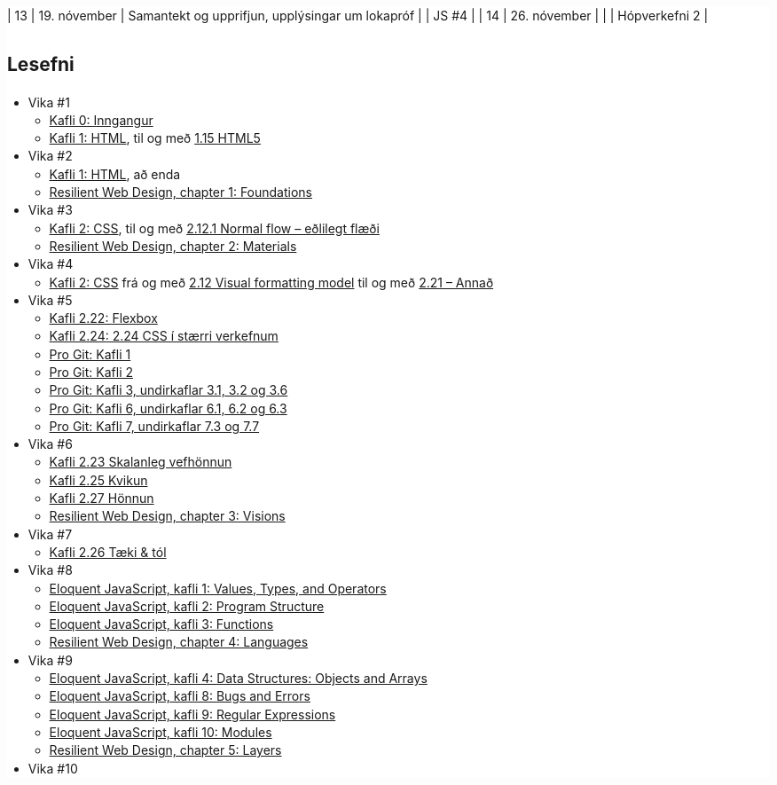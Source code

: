 |  13  | 19. nóvember  | Samantekt og upprifjun, upplýsingar um lokapróf             |                      | JS #4         |
|  14  | 26. nóvember  |                                                             |                      | Hópverkefni 2 |

## Lesefni

* Vika #1
  - [Kafli 0: Inngangur](https://github.com/vefforritun/book/blob/master/chapters/00.inngangur.md)
  - [Kafli 1: HTML](https://github.com/vefforritun/book/blob/master/chapters/01.html.md), til og með [1.15 HTML5](https://github.com/vefforritun/book/blob/master/chapters/01.html.md#115-html5)
* Vika #2
  - [Kafli 1: HTML](https://github.com/vefforritun/book/blob/master/chapters/01.html.md), að enda
  - [Resilient Web Design, chapter 1: Foundations](https://resilientwebdesign.com/chapter1/)
* Vika #3
  - [Kafli 2: CSS](https://github.com/vefforritun/book/blob/master/chapters/02.css.md), til og með [2.12.1 Normal flow – eðlilegt flæði](https://github.com/vefforritun/book/blob/master/chapters/02.css.md#2121-normal-flow--e%C3%B0lilegt-fl%C3%A6%C3%B0i)
  - [Resilient Web Design, chapter 2: Materials](https://resilientwebdesign.com/chapter2/)
* Vika #4
  - [Kafli 2: CSS](https://github.com/vefforritun/book/blob/master/chapters/02.css.md) frá og með [2.12 Visual formatting model](https://github.com/vefforritun/book/blob/master/chapters/02.css.md#212-visual-formatting-model) til og með [2.21 – Annað](https://github.com/vefforritun/book/blob/master/chapters/02.css.md#221-anna%C3%B0)
* Vika #5
  - [Kafli 2.22: Flexbox](https://github.com/vefforritun/book/blob/master/chapters/02.css.md#222-flexbox)
  - [Kafli 2.24: 2.24 CSS í stærri verkefnum](https://github.com/vefforritun/book/blob/master/chapters/02.css.md#224-css-%C3%AD-st%C3%A6rri-verkefnum)
  - [Pro Git: Kafli 1](https://git-scm.com/book/en/v2/Getting-Started-About-Version-Control)
  - [Pro Git: Kafli 2](https://git-scm.com/book/en/v2/Git-Basics-Getting-a-Git-Repository)
  - [Pro Git: Kafli 3, undirkaflar 3.1, 3.2 og 3.6](https://git-scm.com/book/en/v2/Git-Branching-Branches-in-a-Nutshell)
  - [Pro Git: Kafli 6, undirkaflar 6.1, 6.2 og 6.3](https://git-scm.com/book/en/v2/GitHub-Account-Setup-and-Configuration)
  - [Pro Git: Kafli 7, undirkaflar 7.3 og 7.7](https://git-scm.com/book/en/v2/Git-Tools-Stashing-and-Cleaning)
* Vika #6
  - [Kafli 2.23 Skalanleg vefhönnun](https://github.com/vefforritun/book/blob/master/chapters/02.css.md#223-skalanleg-vefh%C3%B6nnun)
  - [Kafli 2.25 Kvikun](https://github.com/vefforritun/book/blob/master/chapters/02.css.md#225-kvikun)
  - [Kafli 2.27 Hönnun](https://github.com/vefforritun/book/blob/master/chapters/02.css.md#227-h%C3%B6nnun)
  - [Resilient Web Design, chapter 3: Visions](https://resilientwebdesign.com/chapter3/)
* Vika #7
  - [Kafli 2.26 Tæki & tól](https://github.com/vefforritun/book/blob/master/chapters/02.css.md#226-t%C3%A6ki--t%C3%B3l)
* Vika #8
  - [Eloquent JavaScript, kafli 1: Values, Types, and Operators](https://eloquentjavascript.net/01_values.html)
  - [Eloquent JavaScript, kafli 2: Program Structure](https://eloquentjavascript.net/02_program_structure.html)
  - [Eloquent JavaScript, kafli 3: Functions](https://eloquentjavascript.net/03_functions.html)
  - [Resilient Web Design, chapter 4: Languages](https://resilientwebdesign.com/chapter4/)
* Vika #9
  - [Eloquent JavaScript, kafli 4: Data Structures: Objects and Arrays](https://eloquentjavascript.net/04_data.html)
  - [Eloquent JavaScript, kafli 8: Bugs and Errors](https://eloquentjavascript.net/08_error.html)
  - [Eloquent JavaScript, kafli 9: Regular Expressions](https://eloquentjavascript.net/09_regexp.html)
  - [Eloquent JavaScript, kafli 10: Modules](https://eloquentjavascript.net/10_modules.html)
  - [Resilient Web Design, chapter 5: Layers](https://resilientwebdesign.com/chapter5/)
* Vika #10
